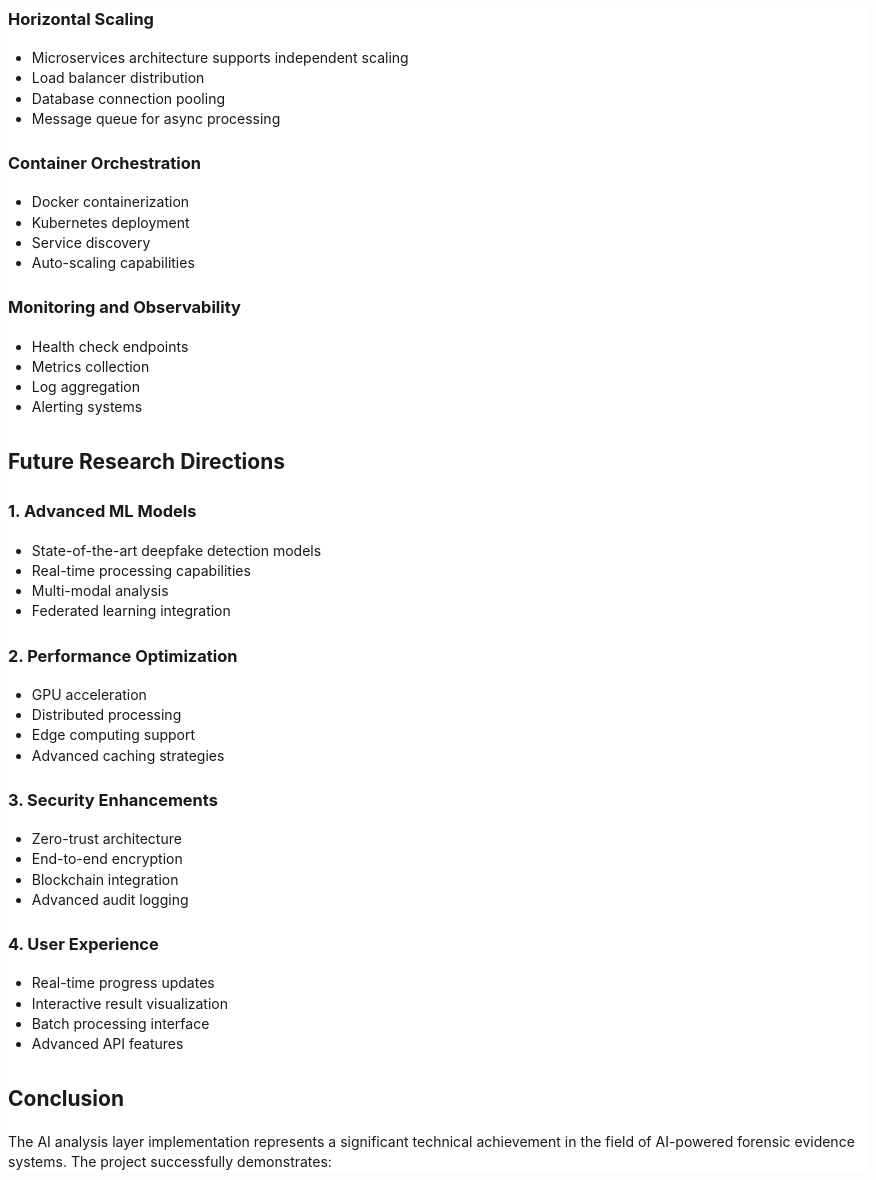 ### Horizontal Scaling
- Microservices architecture supports independent scaling
- Load balancer distribution
- Database connection pooling
- Message queue for async processing

### Container Orchestration
- Docker containerization
- Kubernetes deployment
- Service discovery
- Auto-scaling capabilities

### Monitoring and Observability
- Health check endpoints
- Metrics collection
- Log aggregation
- Alerting systems

## Future Research Directions

### 1. Advanced ML Models
- State-of-the-art deepfake detection models
- Real-time processing capabilities
- Multi-modal analysis
- Federated learning integration

### 2. Performance Optimization
- GPU acceleration
- Distributed processing
- Edge computing support
- Advanced caching strategies

### 3. Security Enhancements
- Zero-trust architecture
- End-to-end encryption
- Blockchain integration
- Advanced audit logging

### 4. User Experience
- Real-time progress updates
- Interactive result visualization
- Batch processing interface
- Advanced API features

## Conclusion

The AI analysis layer implementation represents a significant technical achievement in the field of AI-powered forensic evidence systems. The project successfully demonstrates:
